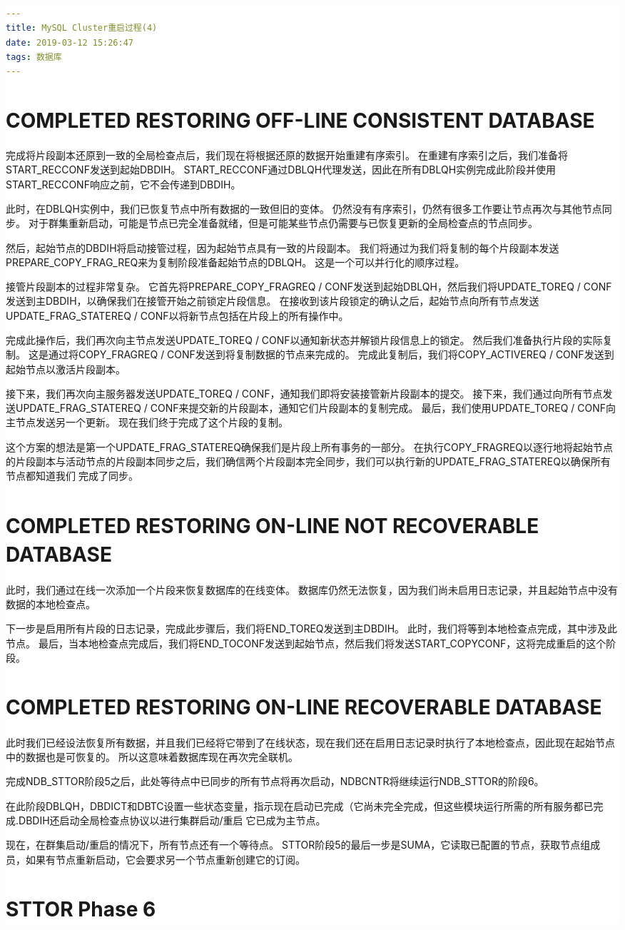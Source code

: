 ```yaml
---
title: MySQL Cluster重启过程(4)
date: 2019-03-12 15:26:47
tags: 数据库
---
```



# COMPLETED RESTORING OFF-LINE CONSISTENT DATABASE



完成将片段副本还原到一致的全局检查点后，我们现在将根据还原的数据开始重建有序索引。 在重建有序索引之后，我们准备将START_RECCONF发送到起始DBDIH。 START_RECCONF通过DBLQH代理发送，因此在所有DBLQH实例完成此阶段并使用START_RECCONF响应之前，它不会传递到DBDIH。

此时，在DBLQH实例中，我们已恢复节点中所有数据的一致但旧的变体。 仍然没有有序索引，仍然有很多工作要让节点再次与其他节点同步。 对于群集重新启动，可能是节点已完全准备就绪，但是可能某些节点仍需要与已恢复更新的全局检查点的节点同步。

然后，起始节点的DBDIH将启动接管过程，因为起始节点具有一致的片段副本。 我们将通过为我们将复制的每个片段副本发送PREPARE_COPY_FRAG_REQ来为复制阶段准备起始节点的DBLQH。 这是一个可以并行化的顺序过程。

接管片段副本的过程非常复杂。 它首先将PREPARE_COPY_FRAGREQ / CONF发送到起始DBLQH，然后我们将UPDATE_TOREQ / CONF发送到主DBDIH，以确保我们在接管开始之前锁定片段信息。 在接收到该片段锁定的确认之后，起始节点向所有节点发送UPDATE_FRAG_STATEREQ / CONF以将新节点包括在片段上的所有操作中。

完成此操作后，我们再次向主节点发送UPDATE_TOREQ / CONF以通知新状态并解锁片段信息上的锁定。 然后我们准备执行片段的实际复制。 这是通过将COPY_FRAGREQ / CONF发送到将复制数据的节点来完成的。 完成此复制后，我们将COPY_ACTIVEREQ / CONF发送到起始节点以激活片段副本。

接下来，我们再次向主服务器发送UPDATE_TOREQ / CONF，通知我们即将安装接管新片段副本的提交。 接下来，我们通过向所有节点发送UPDATE_FRAG_STATEREQ / CONF来提交新的片段副本，通知它们片段副本的复制完成。 最后，我们使用UPDATE_TOREQ / CONF向主节点发送另一个更新。 现在我们终于完成了这个片段的复制。

这个方案的想法是第一个UPDATE_FRAG_STATEREQ确保我们是片段上所有事务的一部分。 在执行COPY_FRAGREQ以逐行地将起始节点的片段副本与活动节点的片段副本同步之后，我们确信两个片段副本完全同步，我们可以执行新的UPDATE_FRAG_STATEREQ以确保所有节点都知道我们 完成了同步。

# COMPLETED RESTORING ON-LINE NOT RECOVERABLE DATABASE

此时，我们通过在线一次添加一个片段来恢复数据库的在线变体。 数据库仍然无法恢复，因为我们尚未启用日志记录，并且起始节点中没有数据的本地检查点。

下一步是启用所有片段的日志记录，完成此步骤后，我们将END_TOREQ发送到主DBDIH。 此时，我们将等到本地检查点完成，其中涉及此节点。 最后，当本地检查点完成后，我们将END_TOCONF发送到起始节点，然后我们将发送START_COPYCONF，这将完成重启的这个阶段。

# COMPLETED RESTORING ON-LINE RECOVERABLE DATABASE

此时我们已经设法恢复所有数据，并且我们已经将它带到了在线状态，现在我们还在启用日志记录时执行了本地检查点，因此现在起始节点中的数据也是可恢复的。 所以这意味着数据库现在再次完全联机。

完成NDB_STTOR阶段5之后，此处等待点中已同步的所有节点将再次启动，NDBCNTR将继续运行NDB_STTOR的阶段6。

在此阶段DBLQH，DBDICT和DBTC设置一些状态变量，指示现在启动已完成（它尚未完全完成，但这些模块运行所需的所有服务都已完成.DBDIH还启动全局检查点协议以进行集群启动/重启 它已成为主节点。

现在，在群集启动/重启的情况下，所有节点还有一个等待点。 STTOR阶段5的最后一步是SUMA，它读取已配置的节点，获取节点组成员，如果有节点重新启动，它会要求另一个节点重新创建它的订阅。

# STTOR Phase 6
